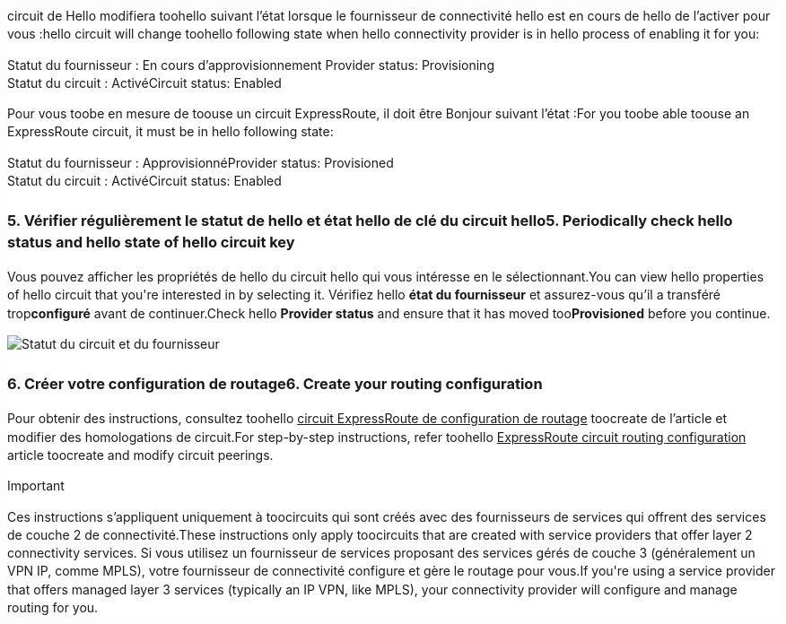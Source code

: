 <span data-ttu-id="829ec-151">circuit de Hello modifiera toohello suivant l’état lorsque le fournisseur de connectivité hello est en cours de hello de l’activer pour vous :</span><span class="sxs-lookup"><span data-stu-id="829ec-151">hello circuit will change toohello following state when hello connectivity provider is in hello process of enabling it for you:</span></span>

<span data-ttu-id="829ec-152">Statut du fournisseur : En cours d’approvisionnement </span><span class="sxs-lookup"><span data-stu-id="829ec-152">Provider status: Provisioning</span></span><BR>
<span data-ttu-id="829ec-153">Statut du circuit : Activé</span><span class="sxs-lookup"><span data-stu-id="829ec-153">Circuit status: Enabled</span></span>

<span data-ttu-id="829ec-154">Pour vous toobe en mesure de toouse un circuit ExpressRoute, il doit être Bonjour suivant l’état :</span><span class="sxs-lookup"><span data-stu-id="829ec-154">For you toobe able toouse an ExpressRoute circuit, it must be in hello following state:</span></span>

<span data-ttu-id="829ec-155">Statut du fournisseur : Approvisionné</span><span class="sxs-lookup"><span data-stu-id="829ec-155">Provider status: Provisioned</span></span><BR>
<span data-ttu-id="829ec-156">Statut du circuit : Activé</span><span class="sxs-lookup"><span data-stu-id="829ec-156">Circuit status: Enabled</span></span>

### <a name="5-periodically-check-hello-status-and-hello-state-of-hello-circuit-key"></a><span data-ttu-id="829ec-157">5. Vérifier régulièrement le statut de hello et état hello de clé du circuit hello</span><span class="sxs-lookup"><span data-stu-id="829ec-157">5. Periodically check hello status and hello state of hello circuit key</span></span>
<span data-ttu-id="829ec-158">Vous pouvez afficher les propriétés de hello du circuit hello qui vous intéresse en le sélectionnant.</span><span class="sxs-lookup"><span data-stu-id="829ec-158">You can view hello properties of hello circuit that you're interested in by selecting it.</span></span> <span data-ttu-id="829ec-159">Vérifiez hello **état du fournisseur** et assurez-vous qu’il a transféré trop**configuré** avant de continuer.</span><span class="sxs-lookup"><span data-stu-id="829ec-159">Check hello **Provider status** and ensure that it has moved too**Provisioned** before you continue.</span></span>

![Statut du circuit et du fournisseur](./media/expressroute-howto-circuit-portal-resource-manager/viewstatusprovisioned.png)

### <a name="6-create-your-routing-configuration"></a><span data-ttu-id="829ec-161">6. Créer votre configuration de routage</span><span class="sxs-lookup"><span data-stu-id="829ec-161">6. Create your routing configuration</span></span>
<span data-ttu-id="829ec-162">Pour obtenir des instructions, consultez toohello [circuit ExpressRoute de configuration de routage](expressroute-howto-routing-portal-resource-manager.md) toocreate de l’article et modifier des homologations de circuit.</span><span class="sxs-lookup"><span data-stu-id="829ec-162">For step-by-step instructions, refer toohello [ExpressRoute circuit routing configuration](expressroute-howto-routing-portal-resource-manager.md) article toocreate and modify circuit peerings.</span></span>

> [!IMPORTANT]
> <span data-ttu-id="829ec-163">Ces instructions s’appliquent uniquement à toocircuits qui sont créés avec des fournisseurs de services qui offrent des services de couche 2 de connectivité.</span><span class="sxs-lookup"><span data-stu-id="829ec-163">These instructions only apply toocircuits that are created with service providers that offer layer 2 connectivity services.</span></span> <span data-ttu-id="829ec-164">Si vous utilisez un fournisseur de services proposant des services gérés de couche 3 (généralement un VPN IP, comme MPLS), votre fournisseur de connectivité configure et gère le routage pour vous.</span><span class="sxs-lookup"><span data-stu-id="829ec-164">If you're using a service provider that offers managed layer 3 services (typically an IP VPN, like MPLS), your connectivity provider will configure and manage routing for you.</span></span>
> 
> 
